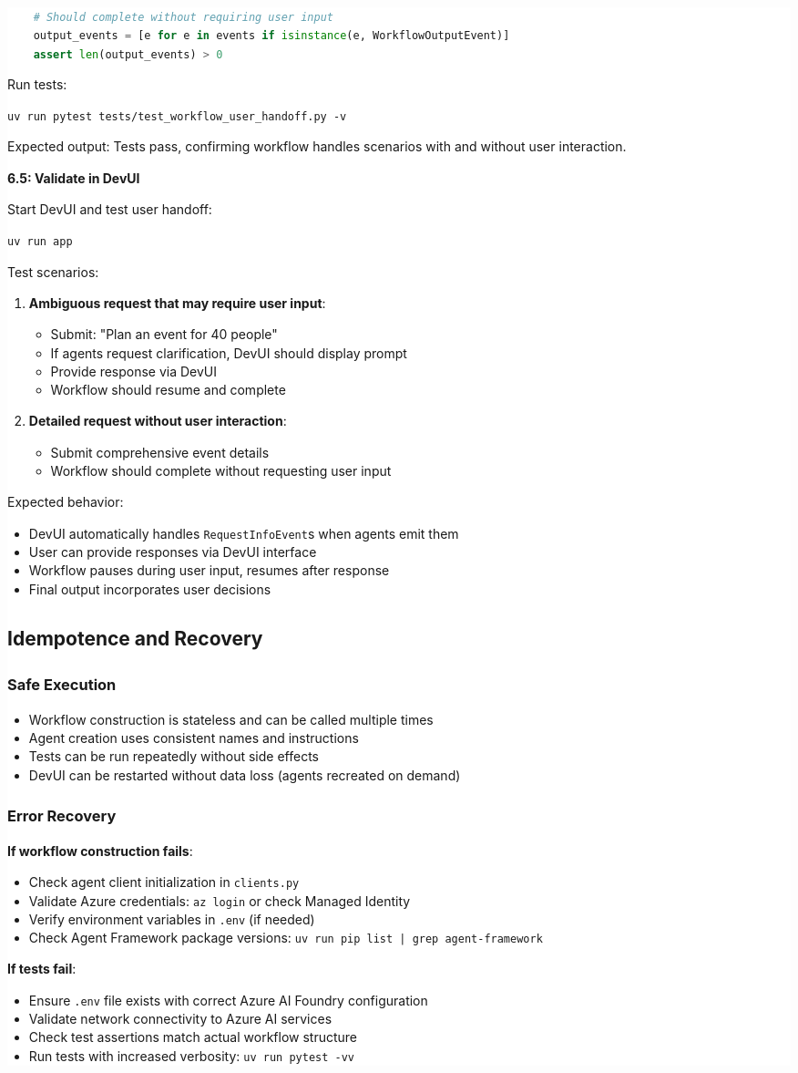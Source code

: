 ```python
    # Should complete without requiring user input
    output_events = [e for e in events if isinstance(e, WorkflowOutputEvent)]
    assert len(output_events) > 0
```

Run tests:

    uv run pytest tests/test_workflow_user_handoff.py -v

Expected output: Tests pass, confirming workflow handles scenarios with and without user interaction.

**6.5: Validate in DevUI**

Start DevUI and test user handoff:

    uv run app

Test scenarios:
1. **Ambiguous request that may require user input**:
   - Submit: "Plan an event for 40 people"
   - If agents request clarification, DevUI should display prompt
   - Provide response via DevUI
   - Workflow should resume and complete

2. **Detailed request without user interaction**:
   - Submit comprehensive event details
   - Workflow should complete without requesting user input

Expected behavior:
- DevUI automatically handles `RequestInfoEvent`s when agents emit them
- User can provide responses via DevUI interface
- Workflow pauses during user input, resumes after response
- Final output incorporates user decisions

## Idempotence and Recovery

### Safe Execution

- Workflow construction is stateless and can be called multiple times
- Agent creation uses consistent names and instructions
- Tests can be run repeatedly without side effects
- DevUI can be restarted without data loss (agents recreated on demand)

### Error Recovery

**If workflow construction fails**:
- Check agent client initialization in `clients.py`
- Validate Azure credentials: `az login` or check Managed Identity
- Verify environment variables in `.env` (if needed)
- Check Agent Framework package versions: `uv run pip list | grep agent-framework`

**If tests fail**:
- Ensure `.env` file exists with correct Azure AI Foundry configuration
- Validate network connectivity to Azure AI services
- Check test assertions match actual workflow structure
- Run tests with increased verbosity: `uv run pytest -vv`

